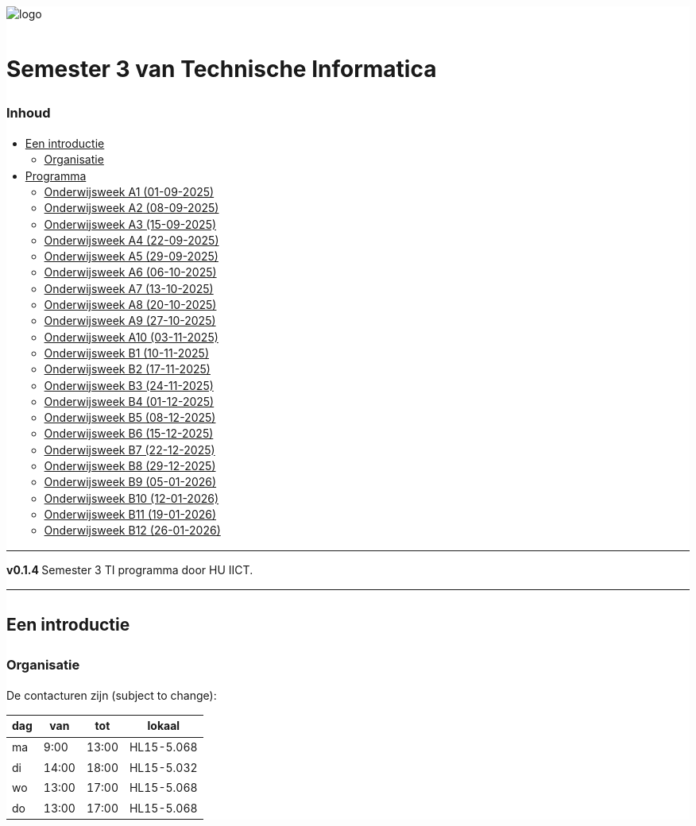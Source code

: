 ![logo](https://www.hu.nl/-/media/hu/afbeeldingen/algemeen/hu-logo.ashx) [](logo-id)

# Semester 3 van Technische Informatica[](title-id) 

### Inhoud[](toc-id) 

- [Een introductie](#een-introductie)
  - [Organisatie](#organisatie)
- [Programma](#programma)
  - [Onderwijsweek A1 (01-09-2025)](#onderwijsweek-a1-01-09-2025)
  - [Onderwijsweek A2 (08-09-2025)](#onderwijsweek-a2-08-09-2025)
  - [Onderwijsweek A3 (15-09-2025)](#onderwijsweek-a3-15-09-2025)
  - [Onderwijsweek A4 (22-09-2025)](#onderwijsweek-a4-22-09-2025)
  - [Onderwijsweek A5 (29-09-2025)](#onderwijsweek-a5-29-09-2025)
  - [Onderwijsweek A6 (06-10-2025)](#onderwijsweek-a6-06-10-2025)
  - [Onderwijsweek A7 (13-10-2025)](#onderwijsweek-a7-13-10-2025)
  - [Onderwijsweek A8 (20-10-2025)](#onderwijsweek-a8-20-10-2025)
  - [Onderwijsweek A9 (27-10-2025)](#onderwijsweek-a9-27-10-2025)
  - [Onderwijsweek A10 (03-11-2025)](#onderwijsweek-a10-03-11-2025)
  - [Onderwijsweek B1 (10-11-2025)](#onderwijsweek-b1-10-11-2025)
  - [Onderwijsweek B2 (17-11-2025)](#onderwijsweek-b2-17-11-2025)
  - [Onderwijsweek B3 (24-11-2025)](#onderwijsweek-b3-24-11-2025)
  - [Onderwijsweek B4 (01-12-2025)](#onderwijsweek-b4-01-12-2025)
  - [Onderwijsweek B5 (08-12-2025)](#onderwijsweek-b5-08-12-2025)
  - [Onderwijsweek B6 (15-12-2025)](#onderwijsweek-b6-15-12-2025)
  - [Onderwijsweek B7 (22-12-2025)](#onderwijsweek-b7-22-12-2025)
  - [Onderwijsweek B8 (29-12-2025)](#onderwijsweek-b8-29-12-2025)
  - [Onderwijsweek B9 (05-01-2026)](#onderwijsweek-b9-05-01-2026)
  - [Onderwijsweek B10 (12-01-2026)](#onderwijsweek-b10-12-01-2026)
  - [Onderwijsweek B11 (19-01-2026)](#onderwijsweek-b11-19-01-2026)
  - [Onderwijsweek B12 (26-01-2026)](#onderwijsweek-b12-26-01-2026)

---

**v0.1.4 [](version-id)** Semester 3 TI programma door HU IICT[](author-id).

---

## Een introductie

### Organisatie

De contacturen zijn (subject to change):

|dag|van|tot| lokaal |
|---|---|---| --- |
|ma|9:00|13:00| HL15-5.068 |
|di|14:00|18:00| HL15-5.032 |
|wo|13:00|17:00| HL15-5.068 |
|do|13:00|17:00| HL15-5.068 |
